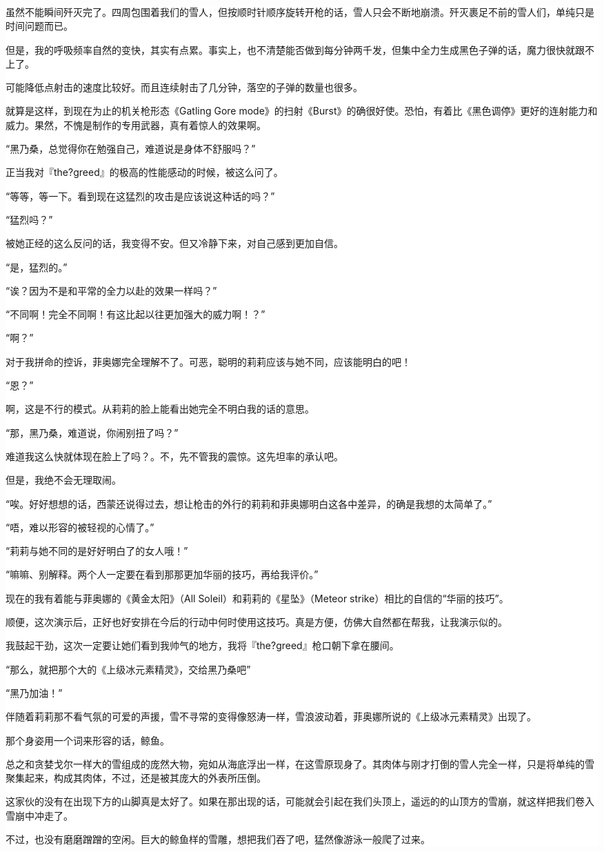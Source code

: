 虽然不能瞬间歼灭完了。四周包围着我们的雪人，但按顺时针顺序旋转开枪的话，雪人只会不断地崩溃。歼灭裹足不前的雪人们，单纯只是时间问题而已。

但是，我的呼吸频率自然的变快，其实有点累。事实上，也不清楚能否做到每分钟两千发，但集中全力生成黑色子弹的话，魔力很快就跟不上了。

可能降低点射击的速度比较好。而且连续射击了几分钟，落空的子弹的数量也很多。

就算是这样，到现在为止的机关枪形态《Gatling Gore mode》的扫射《Burst》的确很好使。恐怕，有着比《黑色调停》更好的连射能力和威力。果然，不愧是制作的专用武器，真有着惊人的效果啊。

“黑乃桑，总觉得你在勉强自己，难道说是身体不舒服吗？”

正当我对『the?greed』的极高的性能感动的时候，被这么问了。

“等等，等一下。看到现在这猛烈的攻击是应该说这种话的吗？”

“猛烈吗？”

被她正经的这么反问的话，我变得不安。但又冷静下来，对自己感到更加自信。

“是，猛烈的。”

“诶？因为不是和平常的全力以赴的效果一样吗？”

“不同啊！完全不同啊！有这比起以往更加强大的威力啊！？”

“啊？”

对于我拼命的控诉，菲奥娜完全理解不了。可恶，聪明的莉莉应该与她不同，应该能明白的吧！

“恩？”

啊，这是不行的模式。从莉莉的脸上能看出她完全不明白我的话的意思。

“那，黑乃桑，难道说，你闹别扭了吗？”

难道我这么快就体现在脸上了吗？。不，先不管我的震惊。这先坦率的承认吧。

但是，我绝不会无理取闹。

“唉。好好想想的话，西蒙还说得过去，想让枪击的外行的莉莉和菲奥娜明白这各中差异，的确是我想的太简单了。”

“唔，难以形容的被轻视的心情了。”

“莉莉与她不同的是好好明白了的女人哦！”

“嘛嘛、别解释。两个人一定要在看到那那更加华丽的技巧，再给我评价。”

现在的我有着能与菲奥娜的《黄金太阳》（All Soleil）和莉莉的《星坠》（Meteor strike）相比的自信的“华丽的技巧”。

顺便，这次演示后，正好也好安排在今后的行动中何时使用这技巧。真是方便，仿佛大自然都在帮我，让我演示似的。

我鼓起干劲，这次一定要让她们看到我帅气的地方，我将『the?greed』枪口朝下拿在腰间。

“那么，就把那个大的《上级冰元素精灵》，交给黑乃桑吧”

“黑乃加油！”

伴随着莉莉那不看气氛的可爱的声援，雪不寻常的变得像怒涛一样，雪浪波动着，菲奥娜所说的《上级冰元素精灵》出现了。

那个身姿用一个词来形容的话，鲸鱼。

总之和贪婪戈尔一样大的雪组成的庞然大物，宛如从海底浮出一样，在这雪原现身了。其肉体与刚才打倒的雪人完全一样，只是将单纯的雪聚集起来，构成其肉体，不过，还是被其庞大的外表所压倒。

这家伙的没有在出现下方的山脚真是太好了。如果在那出现的话，可能就会引起在我们头顶上，遥远的的山顶方的雪崩，就这样把我们卷入雪崩中冲走了。

不过，也没有磨磨蹭蹭的空闲。巨大的鲸鱼样的雪雕，想把我们吞了吧，猛然像游泳一般爬了过来。

